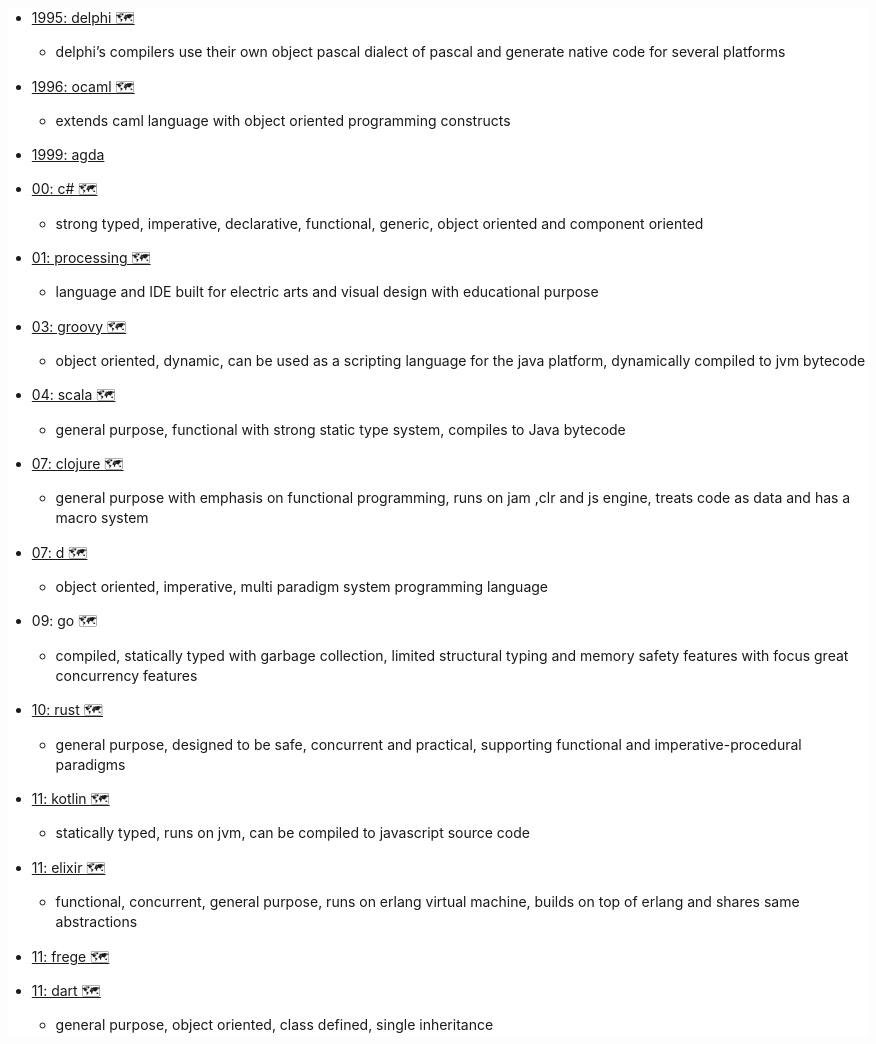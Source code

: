 
- [1995: delphi 🗺️](%F0%9F%97%BA%EF%B8%8F)
  - delphi’s compilers use their own object pascal dialect of pascal and generate native code for several platforms


- [1996: ocaml 🗺️](https://my.mindnode.com/kDiqP5vxcxmMjkQLx3n6kC5kfVyNfv3aTydcxYTF)
  - extends caml language with object oriented programming constructs


- [1999: agda](https://my.mindnode.com/9Pss7yCqVKmEGeqWzQBW2mqoAj1AEh5kdKZ9rqss)


- [00: c# 🗺️](-%20strong%20typed,%20imperative,%20declarative,%20functional,%20generic,%20object%20oriented%20and%20component%20oriented)
  - strong typed, imperative, declarative, functional, generic, object oriented and component oriented


- [01: processing 🗺️](https://my.mindnode.com/XyhxvywCzvpsXkcaTVbX9kZquvxtMRS2JG119ZgK)
  - language and IDE built for electric arts and visual design with educational purpose


- [03: groovy 🗺️](https://my.mindnode.com/vQYZNctyAErZEzVV9SUUUHppHgBzn2Tvzww1NS9p)
  - object oriented, dynamic, can be used as a scripting language for the java platform, dynamically compiled to jvm bytecode


- [04: scala 🗺️](https://my.mindnode.com/M7FytAfDKTBBAZZrhhqbJesZ3tm4VNpkBtGTdBY8)
  - general purpose, functional with strong static type system, compiles to Java bytecode


- [07: clojure 🗺️](https://my.mindnode.com/usZy8bc3U2oybNtLEpsgU5JimeCpGwmztGBnThVs#543.4,-837.8,2)
  - general purpose with emphasis on functional programming, runs on jam ,clr and js engine, treats code as data and has a macro system


- [07: d 🗺️](https://my.mindnode.com/GrApAj3ErZFVF98tjfMtsQeX7WqN5sznimQkXLKg)
  - object oriented, imperative, multi paradigm system programming language


- 09: go 🗺️
  - compiled, statically typed with garbage collection, limited structural typing and memory safety features with focus great concurrency features


- [10: rust 🗺️](https://my.mindnode.com/zc4RJXqSpVpf4Gp6PT2VCbMyD3fPqwpgBtvcJPzL#586.0,166.1,2)
  - general purpose, designed to be safe, concurrent and practical, supporting functional and imperative-procedural paradigms


- [11: kotlin 🗺️](https://my.mindnode.com/Vu8B91eH8yuGcdCbvukte6kyYjyV52VUxWv8jpVT)
  - statically typed, runs on jvm, can be compiled to javascript source code


- [11: elixir 🗺️](https://my.mindnode.com/J6b3nTAzCC2ARbDsqhgH2iR4CeoaDYAriUx3VMni)
  - functional, concurrent, general purpose, runs on erlang virtual machine, builds on top of erlang and shares same abstractions


- [11: frege 🗺️](https://my.mindnode.com/x8JeMdCZpMZQyvz4CdhJgsGkvns3k2km4n2Bsbdy)


- [11: dart 🗺️](https://my.mindnode.com/rqjteVJidb5moPEJWa3spqjVpiV4nxuGt51FcZU3)
  - general purpose, object oriented, class defined, single inheritance
